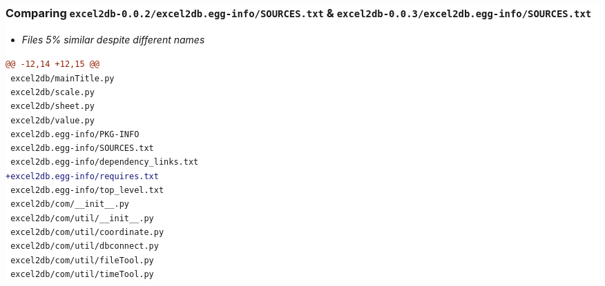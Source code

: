 ### Comparing `excel2db-0.0.2/excel2db.egg-info/SOURCES.txt` & `excel2db-0.0.3/excel2db.egg-info/SOURCES.txt`

 * *Files 5% similar despite different names*

```diff
@@ -12,14 +12,15 @@
 excel2db/mainTitle.py
 excel2db/scale.py
 excel2db/sheet.py
 excel2db/value.py
 excel2db.egg-info/PKG-INFO
 excel2db.egg-info/SOURCES.txt
 excel2db.egg-info/dependency_links.txt
+excel2db.egg-info/requires.txt
 excel2db.egg-info/top_level.txt
 excel2db/com/__init__.py
 excel2db/com/util/__init__.py
 excel2db/com/util/coordinate.py
 excel2db/com/util/dbconnect.py
 excel2db/com/util/fileTool.py
 excel2db/com/util/timeTool.py
```


